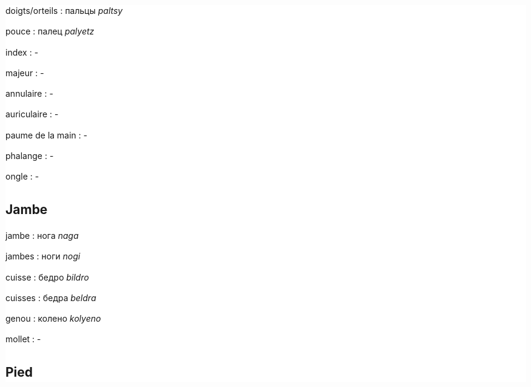 doigts/orteils
: пальцы
*paltsy*

pouce
: палец
*palyetz*

index
: -

majeur
: -

annulaire
: -

auriculaire
: -

paume de la main
: -

phalange
: -

ongle
: -


## Jambe

jambe
: нога
*naga*

jambes
: ноги
*nogi*

cuisse
: бедро
*bildro*

cuisses
: бедра
*beldra*

genou
: колено
*kolyeno*

mollet
: -


## Pied
